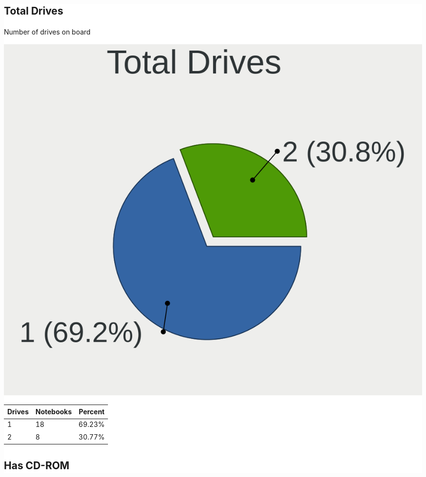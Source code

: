 Total Drives
------------

Number of drives on board

![Total Drives](./images/pie_chart/node_total_drives.svg)


| Drives | Notebooks | Percent |
|--------|-----------|---------|
| 1      | 18        | 69.23%  |
| 2      | 8         | 30.77%  |

Has CD-ROM
----------

